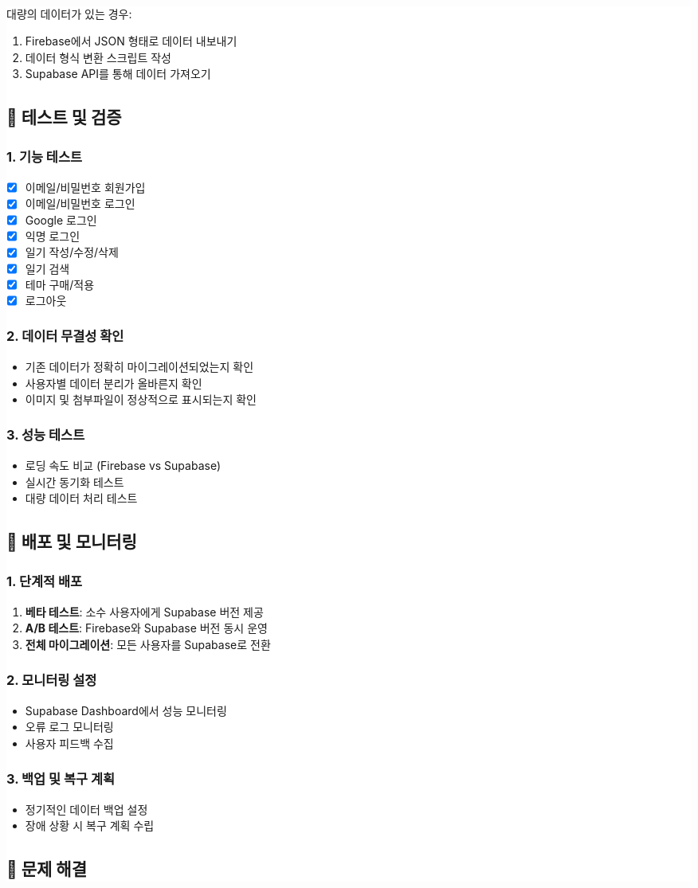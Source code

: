 대량의 데이터가 있는 경우:

1. Firebase에서 JSON 형태로 데이터 내보내기
2. 데이터 형식 변환 스크립트 작성
3. Supabase API를 통해 데이터 가져오기

## 🧪 테스트 및 검증

### 1. 기능 테스트

- [x] 이메일/비밀번호 회원가입
- [x] 이메일/비밀번호 로그인
- [x] Google 로그인
- [x] 익명 로그인
- [x] 일기 작성/수정/삭제
- [x] 일기 검색
- [x] 테마 구매/적용
- [x] 로그아웃

### 2. 데이터 무결성 확인

- 기존 데이터가 정확히 마이그레이션되었는지 확인
- 사용자별 데이터 분리가 올바른지 확인
- 이미지 및 첨부파일이 정상적으로 표시되는지 확인

### 3. 성능 테스트

- 로딩 속도 비교 (Firebase vs Supabase)
- 실시간 동기화 테스트
- 대량 데이터 처리 테스트

## 🚀 배포 및 모니터링

### 1. 단계적 배포

1. **베타 테스트**: 소수 사용자에게 Supabase 버전 제공
2. **A/B 테스트**: Firebase와 Supabase 버전 동시 운영
3. **전체 마이그레이션**: 모든 사용자를 Supabase로 전환

### 2. 모니터링 설정

- Supabase Dashboard에서 성능 모니터링
- 오류 로그 모니터링
- 사용자 피드백 수집

### 3. 백업 및 복구 계획

- 정기적인 데이터 백업 설정
- 장애 상황 시 복구 계획 수립

## 🔧 문제 해결
